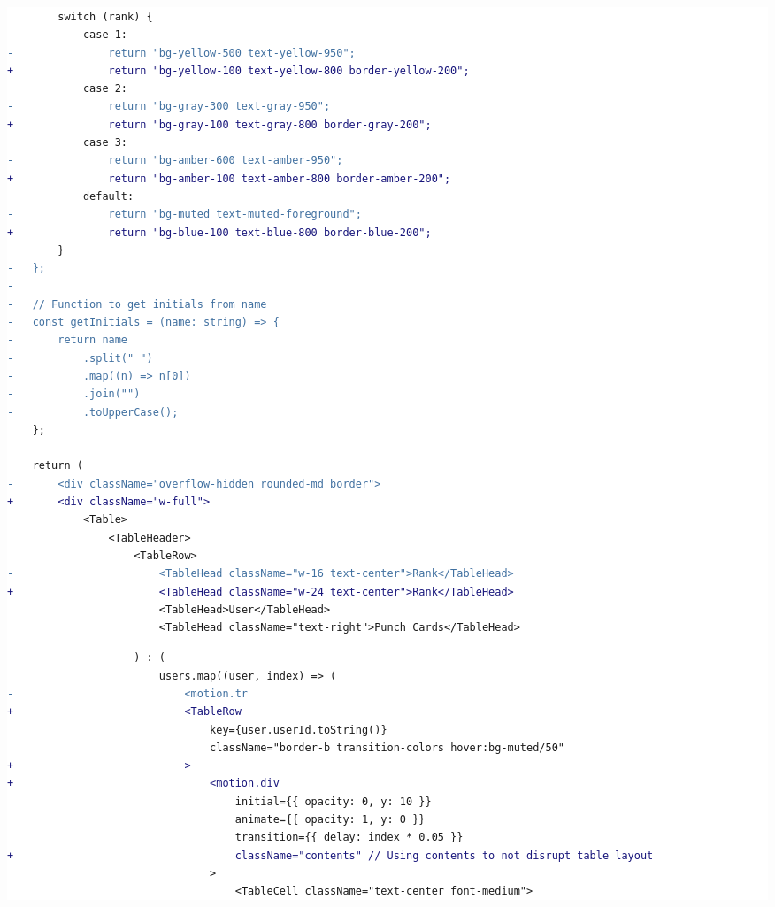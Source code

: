 ```diff
  		switch (rank) {
  			case 1:
- 				return "bg-yellow-500 text-yellow-950";
+ 				return "bg-yellow-100 text-yellow-800 border-yellow-200";
  			case 2:
- 				return "bg-gray-300 text-gray-950";
+ 				return "bg-gray-100 text-gray-800 border-gray-200";
  			case 3:
- 				return "bg-amber-600 text-amber-950";
+ 				return "bg-amber-100 text-amber-800 border-amber-200";
  			default:
- 				return "bg-muted text-muted-foreground";
+ 				return "bg-blue-100 text-blue-800 border-blue-200";
  		}
- 	};
- 
- 	// Function to get initials from name
- 	const getInitials = (name: string) => {
- 		return name
- 			.split(" ")
- 			.map((n) => n[0])
- 			.join("")
- 			.toUpperCase();
  	};
  
  	return (
- 		<div className="overflow-hidden rounded-md border">
+ 		<div className="w-full">
  			<Table>
  				<TableHeader>
  					<TableRow>
- 						<TableHead className="w-16 text-center">Rank</TableHead>
+ 						<TableHead className="w-24 text-center">Rank</TableHead>
  						<TableHead>User</TableHead>
  						<TableHead className="text-right">Punch Cards</TableHead>
```

```diff
  					) : (
  						users.map((user, index) => (
- 							<motion.tr
+ 							<TableRow
  								key={user.userId.toString()}
  								className="border-b transition-colors hover:bg-muted/50"
+ 							>
+ 								<motion.div
  									initial={{ opacity: 0, y: 10 }}
  									animate={{ opacity: 1, y: 0 }}
  									transition={{ delay: index * 0.05 }}
+ 									className="contents" // Using contents to not disrupt table layout
  								>
  									<TableCell className="text-center font-medium">
```
